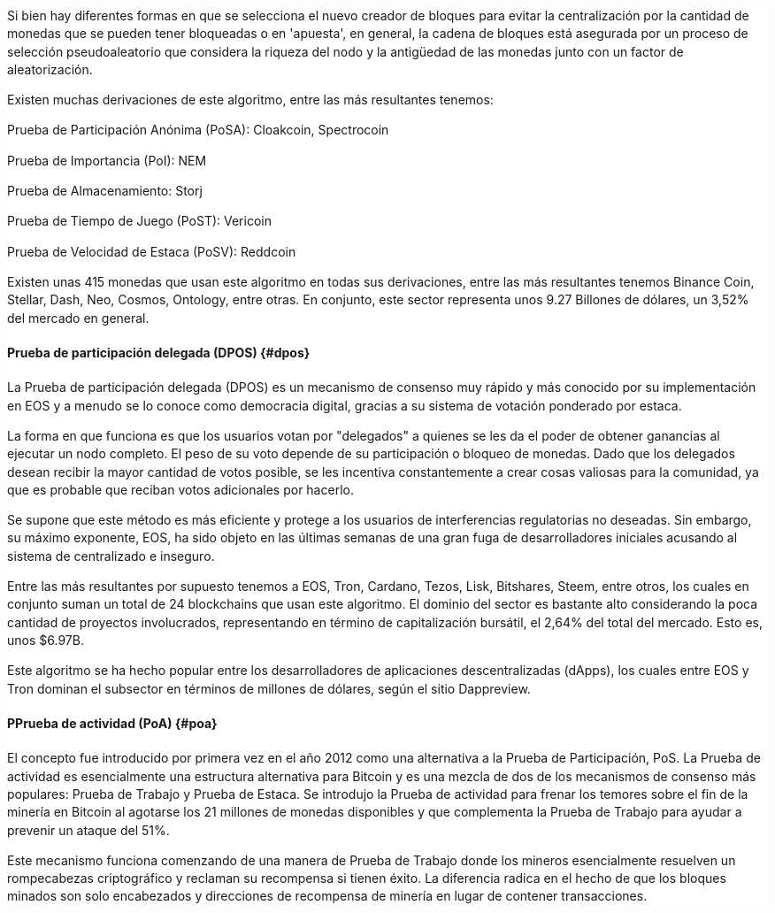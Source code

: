 Si bien hay diferentes formas en que se selecciona el nuevo creador de bloques para evitar la centralización por la cantidad de monedas que se pueden tener bloqueadas o en 'apuesta', en general, la cadena de bloques está asegurada por un proceso de selección pseudoaleatorio que considera la riqueza del nodo y la antigüedad de las monedas junto con un factor de aleatorización.

Existen muchas derivaciones de este algoritmo, entre las más resultantes tenemos: 

Prueba de Participación Anónima (PoSA): Cloakcoin, Spectrocoin

Prueba de Importancia (PoI): NEM

Prueba de Almacenamiento: Storj 

Prueba de Tiempo de Juego (PoST): Vericoin

Prueba de Velocidad de Estaca (PoSV): Reddcoin

Existen unas 415 monedas que usan este algoritmo en todas sus derivaciones, entre las más resultantes tenemos Binance Coin, Stellar, Dash, Neo, Cosmos, Ontology,  entre otras. En conjunto, este sector representa unos 9.27 Billones de dólares, un 3,52% del mercado en general.


#### Prueba de participación delegada (DPOS) {#dpos}

La Prueba de participación delegada (DPOS) es un mecanismo de consenso muy rápido y más conocido por su implementación en EOS y a menudo se lo conoce como democracia digital, gracias a su sistema de votación ponderado por estaca.

La forma en que funciona es que los usuarios votan por "delegados" a quienes se les da el poder de obtener ganancias al ejecutar un nodo completo. El peso de su voto depende de su participación o bloqueo de monedas. Dado que los delegados desean recibir la mayor cantidad de votos posible, se les incentiva constantemente a crear cosas valiosas para la comunidad, ya que es probable que reciban votos adicionales por hacerlo.

Se supone que este método es más eficiente y protege a los usuarios de interferencias regulatorias no deseadas. Sin embargo, su máximo exponente, EOS, ha sido objeto en las últimas semanas de una gran fuga de desarrolladores iniciales acusando al sistema de centralizado e inseguro.

Entre las más resultantes por supuesto tenemos a EOS, Tron, Cardano, Tezos, Lisk, Bitshares, Steem, entre otros, los cuales en conjunto suman un total de 24 blockchains que usan este algoritmo. El dominio del sector es bastante alto considerando la poca cantidad de proyectos involucrados, representando en término de capitalización bursátil,  el 2,64% del total del mercado. Esto es, unos $6.97B.

Este algoritmo se ha hecho popular entre los desarrolladores de aplicaciones descentralizadas (dApps), los cuales entre EOS y Tron dominan el subsector en términos de millones de dólares, según el sitio Dappreview.


#### PPrueba de actividad (PoA) {#poa}


El concepto fue introducido por primera vez en el año 2012 como una alternativa a la Prueba de Participación, PoS. La Prueba de actividad es esencialmente una estructura alternativa para Bitcoin y es una mezcla de dos de los mecanismos de consenso más populares: Prueba de Trabajo y Prueba de Estaca. Se introdujo la Prueba de actividad para frenar los temores sobre el fin de la minería en Bitcoin al agotarse los 21 millones de monedas disponibles y que complementa la Prueba de Trabajo para ayudar a prevenir un ataque del 51%.

Este mecanismo funciona comenzando de una manera de Prueba de Trabajo donde los mineros esencialmente resuelven un rompecabezas criptográfico y reclaman su recompensa si tienen éxito. La diferencia radica en el hecho de que los bloques minados son solo encabezados y direcciones de recompensa de minería en lugar de contener transacciones.

